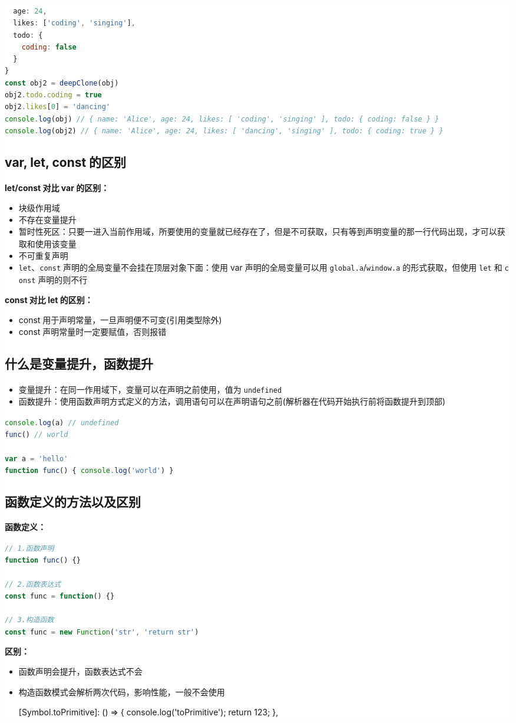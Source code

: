 ```js
  age: 24,
  likes: ['coding', 'singing'],
  todo: {
    coding: false
  }
}
const obj2 = deepClone(obj)
obj2.todo.coding = true
obj2.likes[0] = 'dancing'
console.log(obj) // { name: 'Alice', age: 24, likes: [ 'coding', 'singing' ], todo: { coding: false } }
console.log(obj2) // { name: 'Alice', age: 24, likes: [ 'dancing', 'singing' ], todo: { coding: true } }
```

## var, let, const 的区别

**let/const 对比 var 的区别：**
+ 块级作用域
+ 不存在变量提升
+ 暂时性死区：只要一进入当前作用域，所要使用的变量就已经存在了，但是不可获取，只有等到声明变量的那一行代码出现，才可以获取和使用该变量
+ 不可重复声明
+ `let`、`const` 声明的全局变量不会挂在顶层对象下面：使用 var 声明的全局变量可以用 `global.a`/`window.a` 的形式获取，但使用 `let` 和 `const` 声明的则不行

**const 对比 let 的区别：**
+ const 用于声明常量，一旦声明便不可变(引用类型除外)
+ const 声明常量时一定要赋值，否则报错

## 什么是变量提升，函数提升

+ 变量提升：在同一作用域下，变量可以在声明之前使用，值为 `undefined`
+ 函数提升：使用函数声明方式定义的方法，调用语句可以在声明语句之前(解析器在代码开始执行前将函数提升到顶部)
```js
console.log(a) // undefined 
func() // world

var a = 'hello'
function func() { console.log('world') }
```

## 函数定义的方法以及区别

**函数定义：**
```js
// 1.函数声明
function func() {}

// 2.函数表达式
const func = function() {}

// 3.构造函数
const func = new Function('str', 'return str')
```

**区别：**
+ 函数声明会提升，函数表达式不会
+ 构造函数模式会解析两次代码，影响性能，一般不会使用

  [Symbol.toPrimitive]: () => { console.log('toPrimitive'); return 123; },
